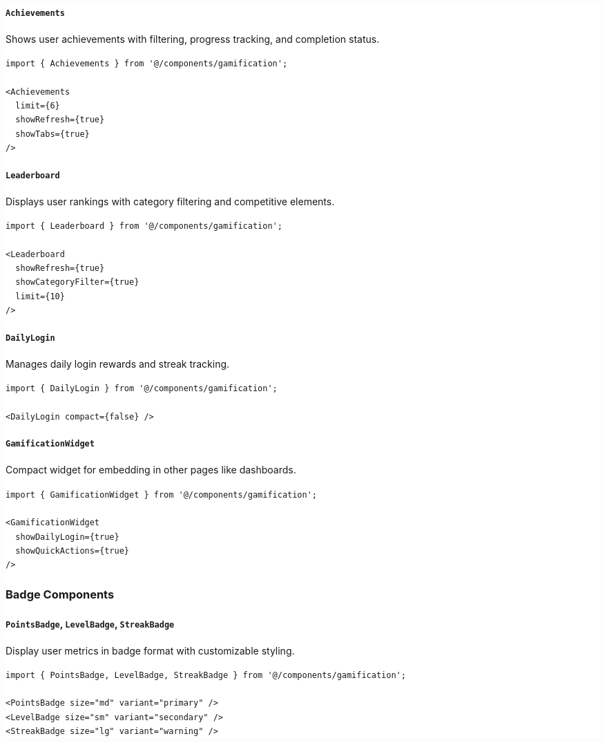 #### `Achievements`
Shows user achievements with filtering, progress tracking, and completion status.

```tsx
import { Achievements } from '@/components/gamification';

<Achievements 
  limit={6}
  showRefresh={true}
  showTabs={true}
/>
```

#### `Leaderboard`
Displays user rankings with category filtering and competitive elements.

```tsx
import { Leaderboard } from '@/components/gamification';

<Leaderboard 
  showRefresh={true}
  showCategoryFilter={true}
  limit={10}
/>
```

#### `DailyLogin`
Manages daily login rewards and streak tracking.

```tsx
import { DailyLogin } from '@/components/gamification';

<DailyLogin compact={false} />
```

#### `GamificationWidget`
Compact widget for embedding in other pages like dashboards.

```tsx
import { GamificationWidget } from '@/components/gamification';

<GamificationWidget 
  showDailyLogin={true}
  showQuickActions={true}
/>
```

### Badge Components

#### `PointsBadge`, `LevelBadge`, `StreakBadge`
Display user metrics in badge format with customizable styling.

```tsx
import { PointsBadge, LevelBadge, StreakBadge } from '@/components/gamification';

<PointsBadge size="md" variant="primary" />
<LevelBadge size="sm" variant="secondary" />
<StreakBadge size="lg" variant="warning" />
```
